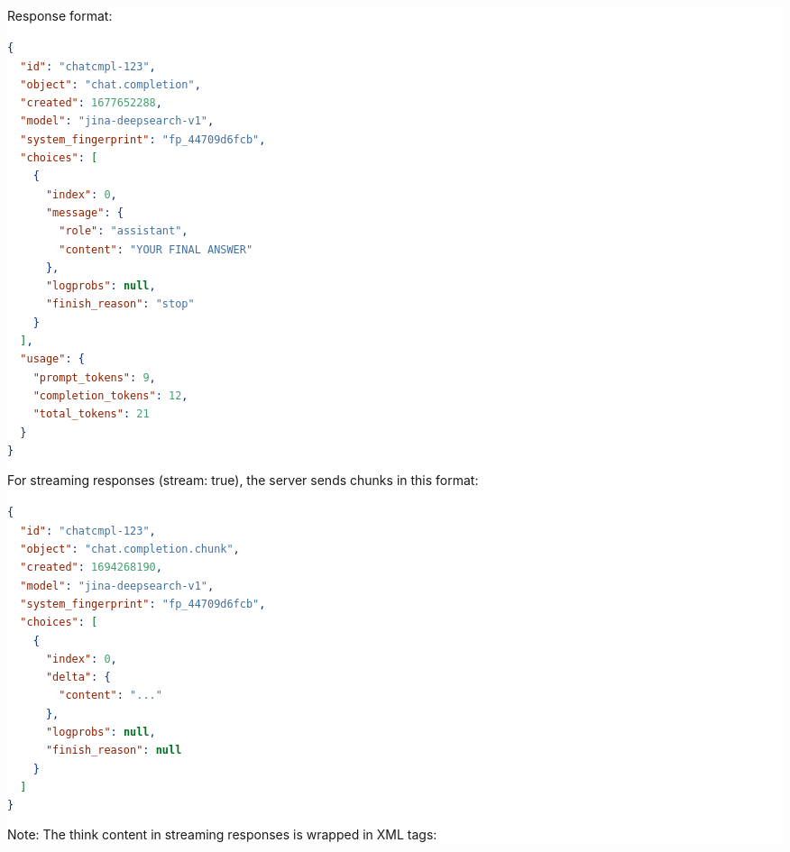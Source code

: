 ```bash
```

Response format:

```json
{
  "id": "chatcmpl-123",
  "object": "chat.completion",
  "created": 1677652288,
  "model": "jina-deepsearch-v1",
  "system_fingerprint": "fp_44709d6fcb",
  "choices": [
    {
      "index": 0,
      "message": {
        "role": "assistant",
        "content": "YOUR FINAL ANSWER"
      },
      "logprobs": null,
      "finish_reason": "stop"
    }
  ],
  "usage": {
    "prompt_tokens": 9,
    "completion_tokens": 12,
    "total_tokens": 21
  }
}
```

For streaming responses (stream: true), the server sends chunks in this format:

```json
{
  "id": "chatcmpl-123",
  "object": "chat.completion.chunk",
  "created": 1694268190,
  "model": "jina-deepsearch-v1",
  "system_fingerprint": "fp_44709d6fcb",
  "choices": [
    {
      "index": 0,
      "delta": {
        "content": "..."
      },
      "logprobs": null,
      "finish_reason": null
    }
  ]
}
```

Note: The think content in streaming responses is wrapped in XML tags:
